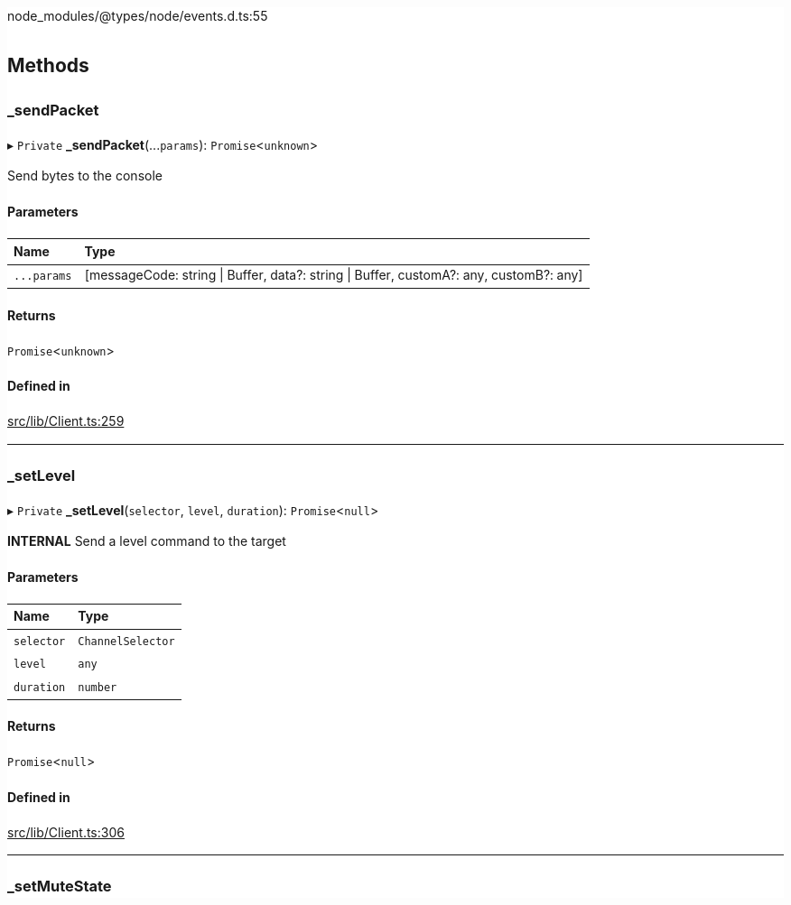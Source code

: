 node_modules/@types/node/events.d.ts:55

## Methods

### \_sendPacket

▸ `Private` **_sendPacket**(...`params`): `Promise`<`unknown`\>

Send bytes to the console

#### Parameters

| Name | Type |
| :------ | :------ |
| `...params` | [messageCode: string \| Buffer, data?: string \| Buffer, customA?: any, customB?: any] |

#### Returns

`Promise`<`unknown`\>

#### Defined in

[src/lib/Client.ts:259](https://github.com/featherbear/presonus-studiolive-api/blob/1336438/src/lib/Client.ts#L259)

___

### \_setLevel

▸ `Private` **_setLevel**(`selector`, `level`, `duration`): `Promise`<``null``\>

**INTERNAL** Send a level command to the target

#### Parameters

| Name | Type |
| :------ | :------ |
| `selector` | `ChannelSelector` |
| `level` | `any` |
| `duration` | `number` |

#### Returns

`Promise`<``null``\>

#### Defined in

[src/lib/Client.ts:306](https://github.com/featherbear/presonus-studiolive-api/blob/1336438/src/lib/Client.ts#L306)

___

### \_setMuteState
